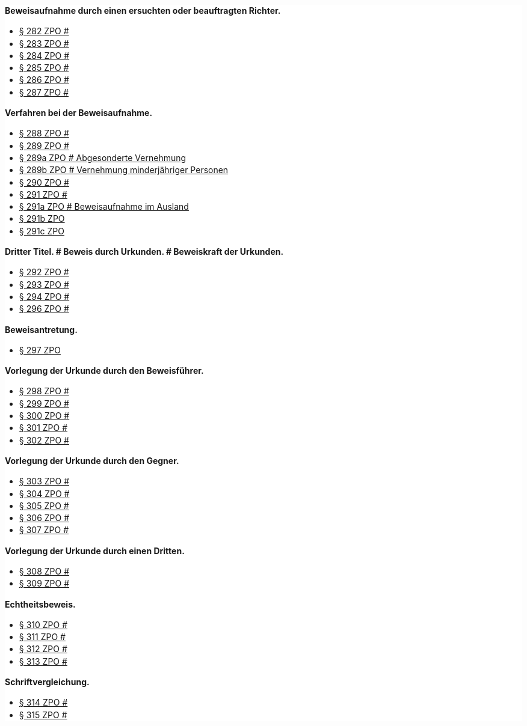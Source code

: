 **Beweisaufnahme durch einen ersuchten oder beauftragten Richter.**  
* [§ 282 ZPO # ](BG.ZPO.009.md#-282-zpo--)  
* [§ 283 ZPO # ](BG.ZPO.009.md#-283-zpo--)  
* [§ 284 ZPO # ](BG.ZPO.009.md#-284-zpo--)  
* [§ 285 ZPO # ](BG.ZPO.009.md#-285-zpo--)  
* [§ 286 ZPO # ](BG.ZPO.009.md#-286-zpo--)  
* [§ 287 ZPO # ](BG.ZPO.009.md#-287-zpo--)

**Verfahren bei der Beweisaufnahme.**  
* [§ 288 ZPO # ](BG.ZPO.009.md#-288-zpo--)  
* [§ 289 ZPO # ](BG.ZPO.009.md#-289-zpo--)  
* [§ 289a ZPO # Abgesonderte Vernehmung](BG.ZPO.009.md#-289a-zpo--abgesonderte-vernehmung)  
* [§ 289b ZPO # Vernehmung minderjähriger Personen](BG.ZPO.009.md#-289b-zpo--vernehmung-minderjähriger-personen)  
* [§ 290 ZPO # ](BG.ZPO.009.md#-290-zpo--)  
* [§ 291 ZPO # ](BG.ZPO.009.md#-291-zpo--)  
* [§ 291a ZPO # Beweisaufnahme im Ausland](BG.ZPO.009.md#-291a-zpo--beweisaufnahme-im-ausland)  
* [§ 291b ZPO](BG.ZPO.009.md#-291b-zpo)  
* [§ 291c ZPO](BG.ZPO.009.md#-291c-zpo)

**Dritter Titel. # Beweis durch Urkunden. # Beweiskraft der Urkunden.**  
* [§ 292 ZPO # ](BG.ZPO.009.md#-292-zpo--)  
* [§ 293 ZPO # ](BG.ZPO.009.md#-293-zpo--)  
* [§ 294 ZPO # ](BG.ZPO.009.md#-294-zpo--)  
* [§ 296 ZPO # ](BG.ZPO.009.md#-296-zpo--)

**Beweisantretung.**  
* [§ 297 ZPO](BG.ZPO.009.md#-297-zpo)

**Vorlegung der Urkunde durch den Beweisführer.**  
* [§ 298 ZPO # ](BG.ZPO.009.md#-298-zpo--)  
* [§ 299 ZPO # ](BG.ZPO.009.md#-299-zpo--)  
* [§ 300 ZPO # ](BG.ZPO.009.md#-300-zpo--)  
* [§ 301 ZPO # ](BG.ZPO.009.md#-301-zpo--)  
* [§ 302 ZPO # ](BG.ZPO.009.md#-302-zpo--)

**Vorlegung der Urkunde durch den Gegner.**  
* [§ 303 ZPO # ](BG.ZPO.009.md#-303-zpo--)  
* [§ 304 ZPO # ](BG.ZPO.009.md#-304-zpo--)  
* [§ 305 ZPO # ](BG.ZPO.009.md#-305-zpo--)  
* [§ 306 ZPO # ](BG.ZPO.009.md#-306-zpo--)  
* [§ 307 ZPO # ](BG.ZPO.009.md#-307-zpo--)

**Vorlegung der Urkunde durch einen Dritten.**  
* [§ 308 ZPO # ](BG.ZPO.009.md#-308-zpo--)  
* [§ 309 ZPO # ](BG.ZPO.009.md#-309-zpo--)

**Echtheitsbeweis.**  
* [§ 310 ZPO # ](BG.ZPO.009.md#-310-zpo--)  
* [§ 311 ZPO # ](BG.ZPO.009.md#-311-zpo--)  
* [§ 312 ZPO # ](BG.ZPO.009.md#-312-zpo--)  
* [§ 313 ZPO # ](BG.ZPO.009.md#-313-zpo--)

**Schriftvergleichung.**  
* [§ 314 ZPO # ](BG.ZPO.009.md#-314-zpo--)  
* [§ 315 ZPO # ](BG.ZPO.009.md#-315-zpo--)

